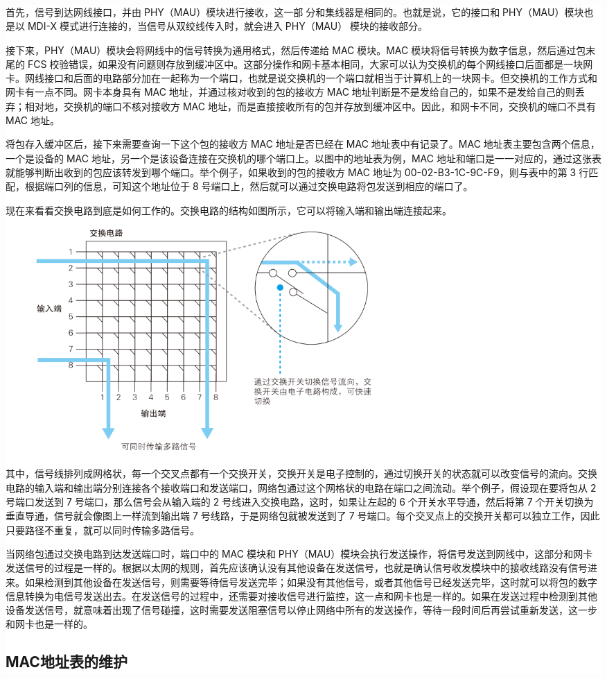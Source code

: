 首先，信号到达网线接口，并由 PHY（MAU）模块进行接收，这一部
分和集线器是相同的。也就是说，它的接口和 PHY（MAU）模块也是以
MDI-X 模式进行连接的，当信号从双绞线传入时，就会进入 PHY（MAU）
模块的接收部分。

接下来，PHY（MAU）模块会将网线中的信号转换为通用格式，然后传递给 MAC 模块。MAC 模块将信号转换为数字信息，然后通过包末尾的 FCS 校验错误，如果没有问题则存放到缓冲区中。这部分操作和网卡基本相同，大家可以认为交换机的每个网线接口后面都是一块网卡。网线接口和后面的电路部分加在一起称为一个端口，也就是说交换机的一个端口就相当于计算机上的一块网卡。但交换机的工作方式和网卡有一点不同。网卡本身具有 MAC 地址，并通过核对收到的包的接收方 MAC 地址判断是不是发给自己的，如果不是发给自己的则丢弃；相对地，交换机的端口不核对接收方 MAC 地址，而是直接接收所有的包并存放到缓冲区中。因此，和网卡不同，交换机的端口不具有 MAC 地址。

将包存入缓冲区后，接下来需要查询一下这个包的接收方 MAC 地址是否已经在 MAC 地址表中有记录了。MAC 地址表主要包含两个信息，一个是设备的 MAC 地址，另一个是该设备连接在交换机的哪个端口上。以图中的地址表为例，MAC 地址和端口是一一对应的，通过这张表就能够判断出收到的包应该转发到哪个端口。举个例子，如果收到的包的接收方 MAC 地址为 00-02-B3-1C-9C-F9，则与表中的第 3 行匹配，根据端口列的信息，可知这个地址位于 8 号端口上，然后就可以通过交换电路将包发送到相应的端口了。

现在来看看交换电路到底是如何工作的。交换电路的结构如图所示，它可以将输入端和输出端连接起来。

<figure>
    <img src="./images/交换电路.png" width=500>
</figure>

其中，信号线排列成网格状，每一个交叉点都有一个交换开关，交换开关是电子控制的，通过切换开关的状态就可以改变信号的流向。交换电路的输入端和输出端分别连接各个接收端口和发送端口，网络包通过这个网格状的电路在端口之间流动。举个例子，假设现在要将包从 2 号端口发送到 7 号端口，那么信号会从输入端的 2 号线进入交换电路，这时，如果让左起的 6 个开关水平导通，然后将第 7 个开关切换为垂直导通，信号就会像图上一样流到输出端 7 号线路，于是网络包就被发送到了 7 号端口。每个交叉点上的交换开关都可以独立工作，因此只要路径不重复，就可以同时传输多路信号。

当网络包通过交换电路到达发送端口时，端口中的 MAC 模块和 PHY（MAU）模块会执行发送操作，将信号发送到网线中，这部分和网卡发送信号的过程是一样的。根据以太网的规则，首先应该确认没有其他设备在发送信号，也就是确认信号收发模块中的接收线路没有信号进来。如果检测到其他设备在发送信号，则需要等待信号发送完毕；如果没有其他信号，或者其他信号已经发送完毕，这时就可以将包的数字信息转换为电信号发送出去。在发送信号的过程中，还需要对接收信号进行监控，这一点和网卡也是一样的。如果在发送过程中检测到其他设备发送信号，就意味着出现了信号碰撞，这时需要发送阻塞信号以停止网络中所有的发送操作，等待一段时间后再尝试重新发送，这一步和网卡也是一样的。

## MAC地址表的维护
